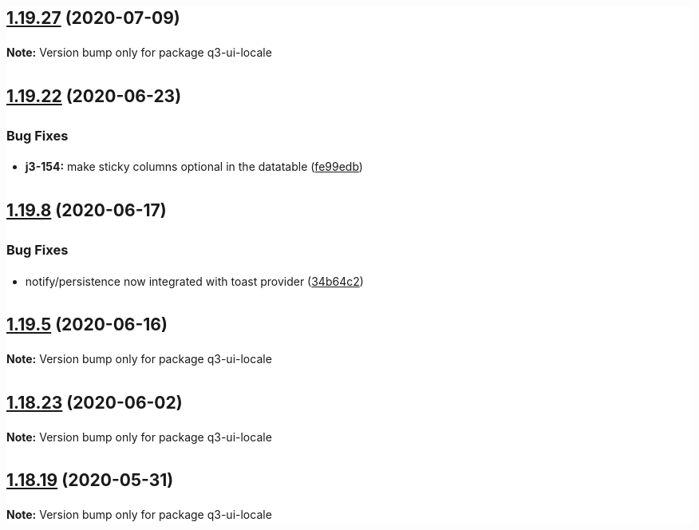 ## [1.19.27](https://github.com/3merge/q/compare/v1.19.26...v1.19.27) (2020-07-09)

**Note:** Version bump only for package q3-ui-locale





## [1.19.22](https://github.com/3merge/q/compare/v1.19.21...v1.19.22) (2020-06-23)


### Bug Fixes

* **j3-154:** make sticky columns optional in the datatable ([fe99edb](https://github.com/3merge/q/commit/fe99edb861e6645e61b0043182eb91cd7bb00280))





## [1.19.8](https://github.com/3merge/q/compare/v1.19.7...v1.19.8) (2020-06-17)


### Bug Fixes

* notify/persistence now integrated with toast provider ([34b64c2](https://github.com/3merge/q/commit/34b64c2ada3d131fc98df955ea758441511be948))





## [1.19.5](https://github.com/3merge/q/compare/v1.19.4...v1.19.5) (2020-06-16)

**Note:** Version bump only for package q3-ui-locale





## [1.18.23](https://github.com/3merge/q/compare/v1.18.22...v1.18.23) (2020-06-02)

**Note:** Version bump only for package q3-ui-locale





## [1.18.19](https://github.com/3merge/q/compare/v1.18.18...v1.18.19) (2020-05-31)

**Note:** Version bump only for package q3-ui-locale


